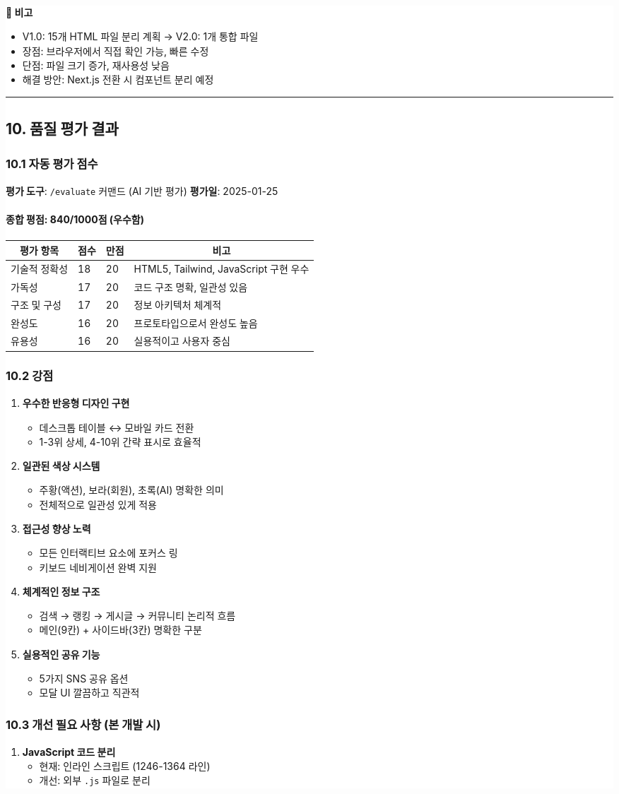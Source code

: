 **📝 비고**
- V1.0: 15개 HTML 파일 분리 계획 → V2.0: 1개 통합 파일
- 장점: 브라우저에서 직접 확인 가능, 빠른 수정
- 단점: 파일 크기 증가, 재사용성 낮음
- 해결 방안: Next.js 전환 시 컴포넌트 분리 예정

---

## 10. 품질 평가 결과

### 10.1 자동 평가 점수

**평가 도구**: `/evaluate` 커맨드 (AI 기반 평가)
**평가일**: 2025-01-25

#### 종합 평점: 840/1000점 (우수함)

| 평가 항목 | 점수 | 만점 | 비고 |
|----------|------|------|------|
| 기술적 정확성 | 18 | 20 | HTML5, Tailwind, JavaScript 구현 우수 |
| 가독성 | 17 | 20 | 코드 구조 명확, 일관성 있음 |
| 구조 및 구성 | 17 | 20 | 정보 아키텍처 체계적 |
| 완성도 | 16 | 20 | 프로토타입으로서 완성도 높음 |
| 유용성 | 16 | 20 | 실용적이고 사용자 중심 |

### 10.2 강점

1. **우수한 반응형 디자인 구현**
   - 데스크톱 테이블 ↔ 모바일 카드 전환
   - 1-3위 상세, 4-10위 간략 표시로 효율적

2. **일관된 색상 시스템**
   - 주황(액션), 보라(회원), 초록(AI) 명확한 의미
   - 전체적으로 일관성 있게 적용

3. **접근성 향상 노력**
   - 모든 인터랙티브 요소에 포커스 링
   - 키보드 네비게이션 완벽 지원

4. **체계적인 정보 구조**
   - 검색 → 랭킹 → 게시글 → 커뮤니티 논리적 흐름
   - 메인(9칸) + 사이드바(3칸) 명확한 구분

5. **실용적인 공유 기능**
   - 5가지 SNS 공유 옵션
   - 모달 UI 깔끔하고 직관적

### 10.3 개선 필요 사항 (본 개발 시)

1. **JavaScript 코드 분리**
   - 현재: 인라인 스크립트 (1246-1364 라인)
   - 개선: 외부 `.js` 파일로 분리
